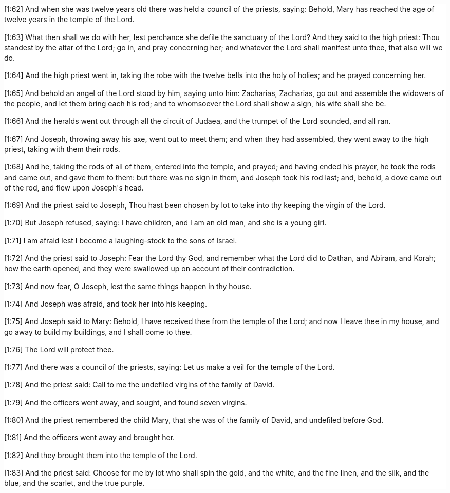 [1:62] And when she was twelve years old there was held a council of the priests, saying:  Behold, Mary has reached the age of twelve years in the temple of the Lord.

[1:63] What then shall we do with her, lest perchance she defile the sanctuary of the Lord?  And they said to the high priest:  Thou standest by the altar of the Lord; go in, and pray concerning her; and whatever the Lord shall manifest unto thee, that also will we do.

[1:64] And the high priest went in, taking the robe with the twelve bells into the holy of holies; and he prayed concerning her.

[1:65] And behold an angel of the Lord stood by him, saying unto him:  Zacharias, Zacharias, go out and assemble the widowers of the people, and let them bring each his rod; and to whomsoever the Lord shall show a sign, his wife shall she be.

[1:66] And the heralds went out through all the circuit of Judaea, and the trumpet of the Lord sounded, and all ran.

[1:67] And Joseph, throwing away his axe, went out to meet them; and when they had assembled, they went away to the high priest, taking with them their rods.

[1:68] And he, taking the rods of all of them, entered into the temple, and prayed; and having ended his prayer, he took the rods and came out, and gave them to them:  but there was no sign in them, and Joseph took his rod last; and, behold, a dove came out of the rod, and flew upon Joseph's head.

[1:69] And the priest said to Joseph, Thou hast been chosen by lot to take into thy keeping the virgin of the Lord.

[1:70] But Joseph refused, saying:  I have children, and I am an old man, and she is a young girl.

[1:71] I am afraid lest I become a laughing-stock to the sons of Israel.

[1:72] And the priest said to Joseph:  Fear the Lord thy God, and remember what the Lord did to Dathan, and Abiram, and Korah; how the earth opened, and they were swallowed up on account of their contradiction.

[1:73] And now fear, O Joseph, lest the same things happen in thy house.

[1:74] And Joseph was afraid, and took her into his keeping.

[1:75] And Joseph said to Mary:  Behold, I have received thee from the temple of the Lord; and now I leave thee in my house, and go away to build my buildings, and I shall come to thee.

[1:76] The Lord will protect thee.

[1:77] And there was a council of the priests, saying:  Let us make a veil for the temple of the Lord.

[1:78] And the priest said:  Call to me the undefiled virgins of the family of David.

[1:79] And the officers went away, and sought, and found seven virgins.

[1:80] And the priest remembered the child Mary, that she was of the family of David, and undefiled before God.

[1:81] And the officers went away and brought her.

[1:82] And they brought them into the temple of the Lord.

[1:83] And the priest said:  Choose for me by lot who shall spin the gold, and the white, and the fine linen, and the silk, and the blue, and the scarlet, and the true purple.
